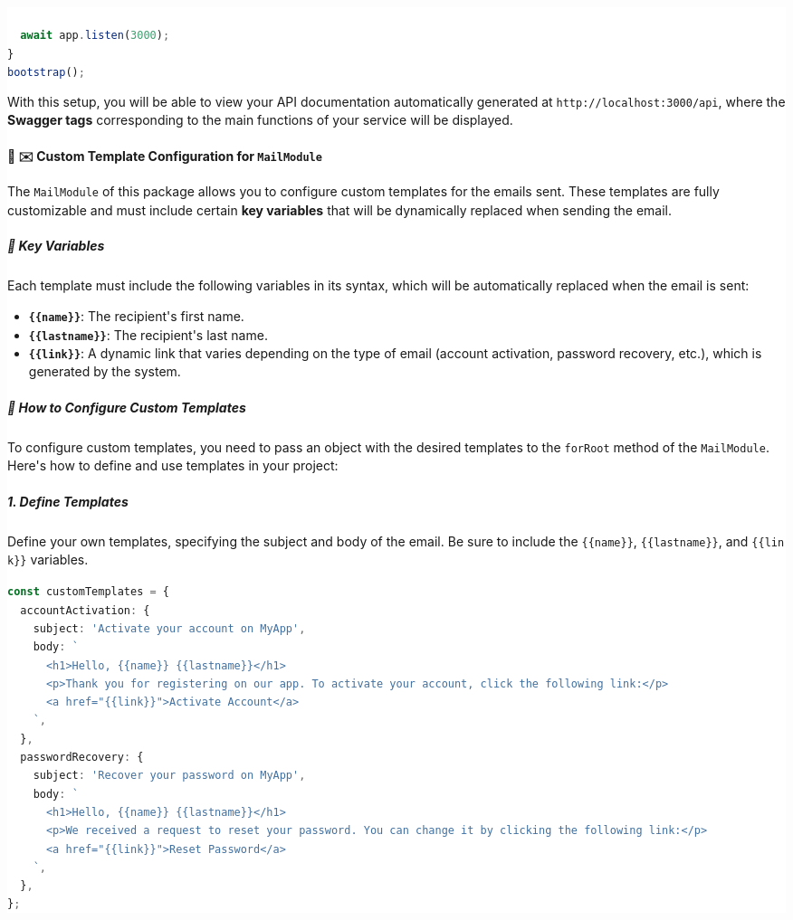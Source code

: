 ```typescript

  await app.listen(3000);
}
bootstrap();
```

With this setup, you will be able to view your API documentation automatically generated at `http://localhost:3000/api`, where the **Swagger tags** corresponding to the main functions of your service will be displayed.

#### 🔘 ✉️ **Custom Template Configuration for `MailModule`**

The `MailModule` of this package allows you to configure custom templates for the emails sent. These templates are fully customizable and must include certain **key variables** that will be dynamically replaced when sending the email.

##### 📝 **Key Variables**

Each template must include the following variables in its syntax, which will be automatically replaced when the email is sent:

- **`{{name}}`**: The recipient's first name.
- **`{{lastname}}`**: The recipient's last name.
- **`{{link}}`**: A dynamic link that varies depending on the type of email (account activation, password recovery, etc.), which is generated by the system.

##### 🔧 **How to Configure Custom Templates**

To configure custom templates, you need to pass an object with the desired templates to the `forRoot` method of the `MailModule`. Here's how to define and use templates in your project:

##### **1. Define Templates**

Define your own templates, specifying the subject and body of the email. Be sure to include the `{{name}}`, `{{lastname}}`, and `{{link}}` variables.

```typescript
const customTemplates = {
  accountActivation: {
    subject: 'Activate your account on MyApp',
    body: `
      <h1>Hello, {{name}} {{lastname}}</h1>
      <p>Thank you for registering on our app. To activate your account, click the following link:</p>
      <a href="{{link}}">Activate Account</a>
    `,
  },
  passwordRecovery: {
    subject: 'Recover your password on MyApp',
    body: `
      <h1>Hello, {{name}} {{lastname}}</h1>
      <p>We received a request to reset your password. You can change it by clicking the following link:</p>
      <a href="{{link}}">Reset Password</a>
    `,
  },
};
```
